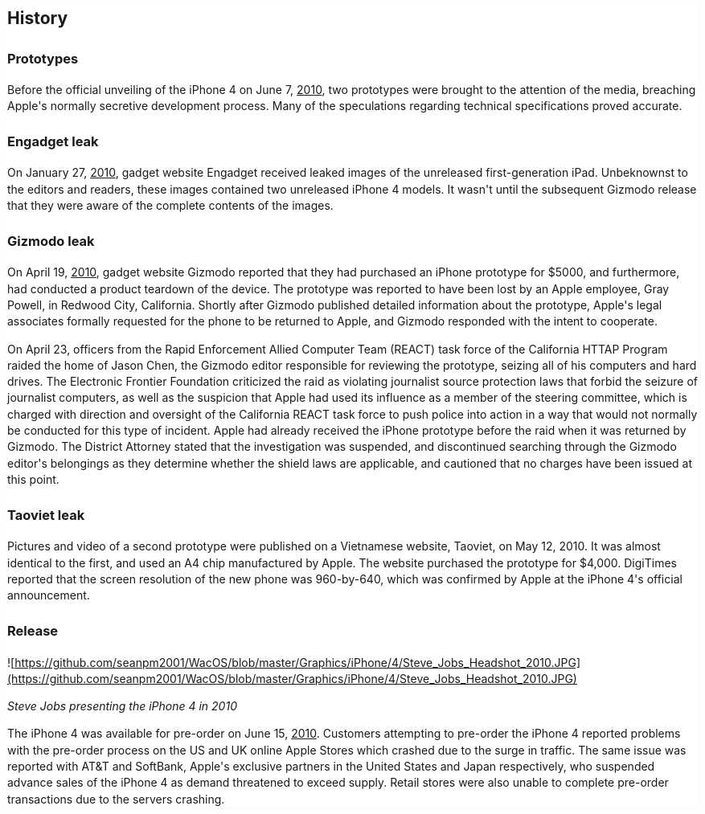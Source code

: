 ## History

### Prototypes

Before the official unveiling of the iPhone 4 on June 7, [2010](https://github.com/seanpm2001/WacOS/wiki/2010/), two prototypes were brought to the attention of the media, breaching Apple's normally secretive development process. Many of the speculations regarding technical specifications proved accurate.

### Engadget leak

On January 27, [2010](https://github.com/seanpm2001/WacOS/wiki/2010/), gadget website Engadget received leaked images of the unreleased first-generation iPad. Unbeknownst to the editors and readers, these images contained two unreleased iPhone 4 models. It wasn't until the subsequent Gizmodo release that they were aware of the complete contents of the images.

### Gizmodo leak

On April 19, [2010](https://github.com/seanpm2001/WacOS/wiki/2010/), gadget website Gizmodo reported that they had purchased an iPhone prototype for $5000, and furthermore, had conducted a product teardown of the device. The prototype was reported to have been lost by an Apple employee, Gray Powell, in Redwood City, California. Shortly after Gizmodo published detailed information about the prototype, Apple's legal associates formally requested for the phone to be returned to Apple, and Gizmodo responded with the intent to cooperate.

On April 23, officers from the Rapid Enforcement Allied Computer Team (REACT) task force of the California HTTAP Program raided the home of Jason Chen, the Gizmodo editor responsible for reviewing the prototype, seizing all of his computers and hard drives. The Electronic Frontier Foundation criticized the raid as violating journalist source protection laws that forbid the seizure of journalist computers, as well as the suspicion that Apple had used its influence as a member of the steering committee, which is charged with direction and oversight of the California REACT task force to push police into action in a way that would not normally be conducted for this type of incident. Apple had already received the iPhone prototype before the raid when it was returned by Gizmodo. The District Attorney stated that the investigation was suspended, and discontinued searching through the Gizmodo editor's belongings as they determine whether the shield laws are applicable, and cautioned that no charges have been issued at this point.

### Taoviet leak

Pictures and video of a second prototype were published on a Vietnamese website, Taoviet, on May 12, 2010. It was almost identical to the first, and used an A4 chip manufactured by Apple. The website purchased the prototype for $4,000. DigiTimes reported that the screen resolution of the new phone was 960-by-640, which was confirmed by Apple at the iPhone 4's official announcement.

### Release

![https://github.com/seanpm2001/WacOS/blob/master/Graphics/iPhone/4/Steve_Jobs_Headshot_2010.JPG](https://github.com/seanpm2001/WacOS/blob/master/Graphics/iPhone/4/Steve_Jobs_Headshot_2010.JPG)

_Steve Jobs presenting the iPhone 4 in 2010_

The iPhone 4 was available for pre-order on June 15, [2010](https://github.com/seanpm2001/WacOS/wiki/2010/). Customers attempting to pre-order the iPhone 4 reported problems with the pre-order process on the US and UK online Apple Stores which crashed due to the surge in traffic. The same issue was reported with AT&T and SoftBank, Apple's exclusive partners in the United States and Japan respectively, who suspended advance sales of the iPhone 4 as demand threatened to exceed supply. Retail stores were also unable to complete pre-order transactions due to the servers crashing.
